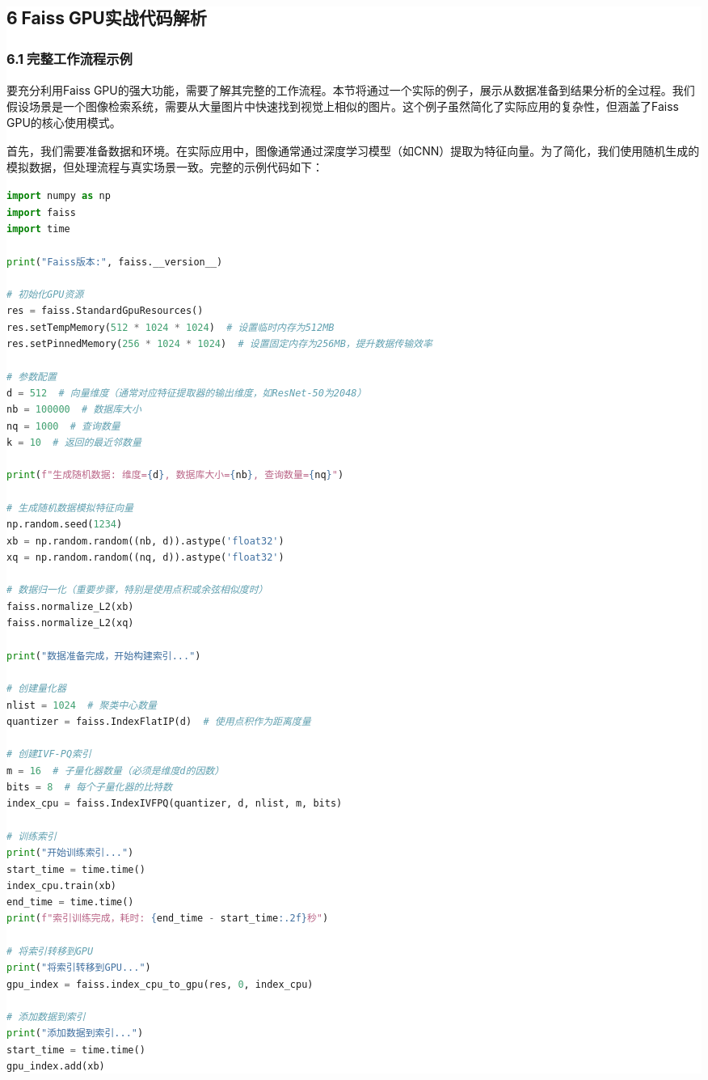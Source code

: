 ## 6 Faiss GPU实战代码解析

### 6.1 完整工作流程示例

要充分利用Faiss GPU的强大功能，需要了解其完整的工作流程。本节将通过一个实际的例子，展示从数据准备到结果分析的全过程。我们假设场景是一个图像检索系统，需要从大量图片中快速找到视觉上相似的图片。这个例子虽然简化了实际应用的复杂性，但涵盖了Faiss GPU的核心使用模式。

首先，我们需要准备数据和环境。在实际应用中，图像通常通过深度学习模型（如CNN）提取为特征向量。为了简化，我们使用随机生成的模拟数据，但处理流程与真实场景一致。完整的示例代码如下：

```python
import numpy as np
import faiss
import time

print("Faiss版本:", faiss.__version__)

# 初始化GPU资源
res = faiss.StandardGpuResources()
res.setTempMemory(512 * 1024 * 1024)  # 设置临时内存为512MB
res.setPinnedMemory(256 * 1024 * 1024)  # 设置固定内存为256MB，提升数据传输效率

# 参数配置
d = 512  # 向量维度（通常对应特征提取器的输出维度，如ResNet-50为2048）
nb = 100000  # 数据库大小
nq = 1000  # 查询数量
k = 10  # 返回的最近邻数量

print(f"生成随机数据: 维度={d}, 数据库大小={nb}, 查询数量={nq}")

# 生成随机数据模拟特征向量
np.random.seed(1234)
xb = np.random.random((nb, d)).astype('float32')
xq = np.random.random((nq, d)).astype('float32')

# 数据归一化（重要步骤，特别是使用点积或余弦相似度时）
faiss.normalize_L2(xb)
faiss.normalize_L2(xq)

print("数据准备完成，开始构建索引...")

# 创建量化器
nlist = 1024  # 聚类中心数量
quantizer = faiss.IndexFlatIP(d)  # 使用点积作为距离度量

# 创建IVF-PQ索引
m = 16  # 子量化器数量（必须是维度d的因数）
bits = 8  # 每个子量化器的比特数
index_cpu = faiss.IndexIVFPQ(quantizer, d, nlist, m, bits)

# 训练索引
print("开始训练索引...")
start_time = time.time()
index_cpu.train(xb)
end_time = time.time()
print(f"索引训练完成，耗时: {end_time - start_time:.2f}秒")

# 将索引转移到GPU
print("将索引转移到GPU...")
gpu_index = faiss.index_cpu_to_gpu(res, 0, index_cpu)

# 添加数据到索引
print("添加数据到索引...")
start_time = time.time()
gpu_index.add(xb)
```